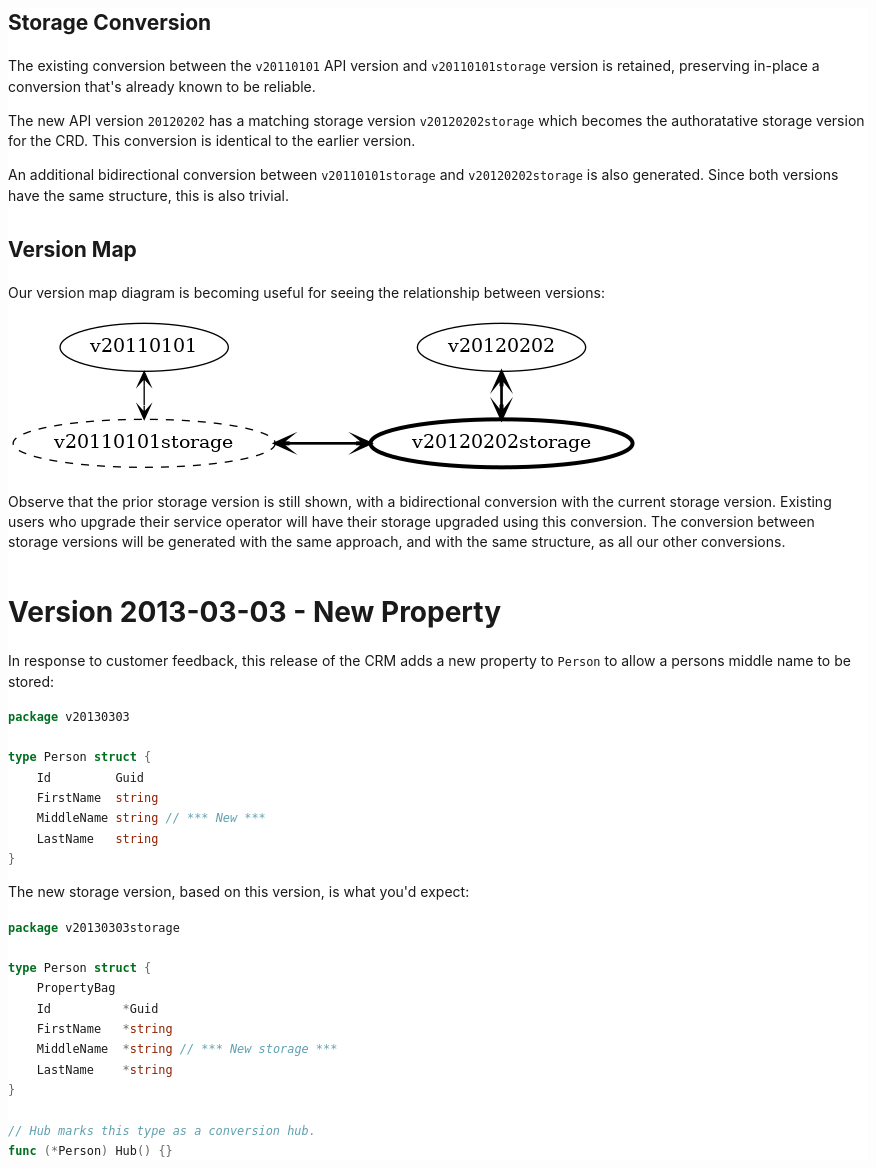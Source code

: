 ## Storage Conversion

The existing conversion between the `v20110101` API version and `v20110101storage` version is retained, preserving in-place a conversion that's already known to be reliable.

The new API version `20120202` has a matching storage version `v20120202storage` which becomes the authoratative storage version for the CRD. This conversion is identical to the earlier version.

An additional bidirectional conversion between `v20110101storage` and `v20120202storage` is also generated. Since both versions have the same structure, this is also trivial.

## Version Map

Our version map diagram is becoming useful for seeing the relationship between versions:

![](images/case-study-chained-storage-2012-02-02.png)

Observe that the prior storage version is still shown, with a bidirectional conversion with the current storage version. Existing users who upgrade their service operator will have their storage upgraded using this conversion. The conversion between storage versions will be generated with the same approach, and with the same structure, as all our other conversions.

# Version 2013-03-03 - New Property

In response to customer feedback, this release of the CRM adds a new property to `Person` to allow a persons middle name to be stored:

``` go
package v20130303

type Person struct {
    Id         Guid
    FirstName  string
    MiddleName string // *** New ***
    LastName   string
}
```

The new storage version, based on this version, is what you'd expect:

``` go
package v20130303storage

type Person struct {
    PropertyBag
    Id          *Guid
    FirstName   *string
    MiddleName  *string // *** New storage ***
    LastName    *string
}

// Hub marks this type as a conversion hub.
func (*Person) Hub() {}
```
